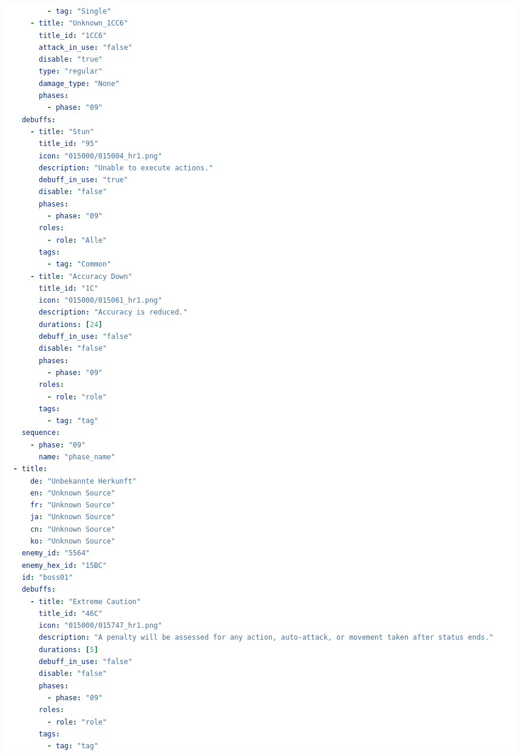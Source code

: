 ```yaml
          - tag: "Single"
      - title: "Unknown_1CC6"
        title_id: "1CC6"
        attack_in_use: "false"
        disable: "true"
        type: "regular"
        damage_type: "None"
        phases:
          - phase: "09"
    debuffs:
      - title: "Stun"
        title_id: "95"
        icon: "015000/015004_hr1.png"
        description: "Unable to execute actions."
        debuff_in_use: "true"
        disable: "false"
        phases:
          - phase: "09"
        roles:
          - role: "Alle"
        tags:
          - tag: "Common"
      - title: "Accuracy Down"
        title_id: "1C"
        icon: "015000/015061_hr1.png"
        description: "Accuracy is reduced."
        durations: [24]
        debuff_in_use: "false"
        disable: "false"
        phases:
          - phase: "09"
        roles:
          - role: "role"
        tags:
          - tag: "tag"
    sequence:
      - phase: "09"
        name: "phase_name"
  - title:
      de: "Unbekannte Herkunft"
      en: "Unknown Source"
      fr: "Unknown Source"
      ja: "Unknown Source"
      cn: "Unknown Source"
      ko: "Unknown Source"
    enemy_id: "5564"
    enemy_hex_id: "15BC"
    id: "boss01"
    debuffs:
      - title: "Extreme Caution"
        title_id: "46C"
        icon: "015000/015747_hr1.png"
        description: "A penalty will be assessed for any action, auto-attack, or movement taken after status ends."
        durations: [5]
        debuff_in_use: "false"
        disable: "false"
        phases:
          - phase: "09"
        roles:
          - role: "role"
        tags:
          - tag: "tag"
```